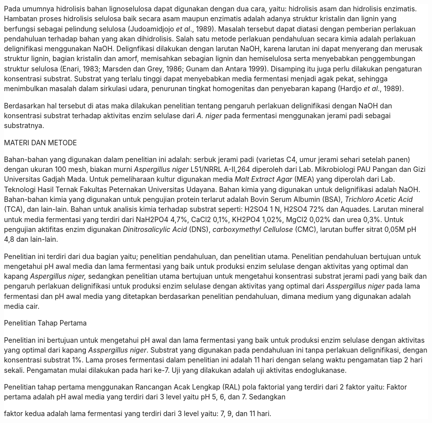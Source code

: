 <p><span class="font13">Pada umumnya hidrolisis bahan lignoselulosa dapat digunakan dengan dua cara, yaitu: hidrolisis asam dan hidrolisis enzimatis. Hambatan proses hidrolisis selulosa baik secara asam maupun enzimatis adalah adanya struktur kristalin dan lignin yang berfungsi sebagai pelindung selulosa (Judoamidjojo </span><span class="font13" style="font-style:italic;">et al</span><span class="font13">., 1989). Masalah tersebut dapat diatasi dengan pemberian perlakuan pendahuluan terhadap bahan yang akan dihidrolisis. Salah satu metode perlakuan pendahuluan secara kimia adalah perlakuan delignifikasi menggunakan NaOH. Delignfikasi dilakukan dengan larutan NaOH, karena larutan ini dapat menyerang dan merusak struktur lignin, bagian kristalin dan amorf, memisahkan sebagian lignin dan hemiselulosa serta menyebabkan penggembungan struktur selulosa (Enari, 1983; Marsden dan Grey, 1986; Gunam dan Antara 1999). Disamping itu juga perlu dilakukan pengaturan konsentrasi substrat. Substrat yang terlalu tinggi dapat menyebabkan media fermentasi menjadi agak pekat, sehingga menimbulkan masalah dalam sirkulasi udara, penurunan tingkat homogenitas dan penyebaran kapang (Hardjo </span><span class="font13" style="font-style:italic;">et al</span><span class="font13">., 1989).</span></p>
<p><span class="font13">Berdasarkan hal tersebut di atas maka dilakukan penelitian tentang pengaruh perlakuan delignifikasi dengan NaOH dan konsentrasi substrat terhadap aktivitas enzim selulase dari </span><span class="font13" style="font-style:italic;">A. niger</span><span class="font13"> pada fermentasi menggunakan jerami padi sebagai substratnya.</span></p>
<p><span class="font15">MATERI DAN METODE</span></p>
<p><span class="font13">Bahan-bahan yang digunakan dalam penelitian ini adalah: serbuk jerami padi (varietas C4, umur jerami sehari setelah panen) dengan ukuran 100 mesh, biakan murni </span><span class="font13" style="font-style:italic;">Aspergillus niger</span><span class="font13"> L51/NRRL A-II,264 diperoleh dari Lab. Mikrobiologi PAU Pangan dan Gizi Universitas Gadjah Mada. Untuk pemeliharaan kultur digunakan media </span><span class="font13" style="font-style:italic;">Malt Extract Agar</span><span class="font13"> (MEA) yang diperolah dari Lab. Teknologi Hasil Ternak Fakultas Peternakan Universitas Udayana. Bahan kimia yang digunakan untuk delignifikasi adalah NaOH. Bahan-bahan kimia yang digunakan untuk pengujian protein terlarut adalah Bovin Serum Albumin (BSA), </span><span class="font13" style="font-style:italic;">Trichloro Acetic Acid</span><span class="font13"> (TCA), dan lain-lain. Bahan untuk analisis kimia terhadap substrat seperti: H</span><span class="font11">2</span><span class="font13">SO</span><span class="font11">4 </span><span class="font13">1 N, H</span><span class="font11">2</span><span class="font13">SO</span><span class="font11">4 </span><span class="font13">72% dan Aquades. Larutan mineral untuk media fermentasi yang terdiri dari NaH</span><span class="font11">2</span><span class="font13">PO</span><span class="font11">4 </span><span class="font13">4,7%, CaCl</span><span class="font11">2 </span><span class="font13">0,1%, KH</span><span class="font11">2</span><span class="font13">PO</span><span class="font11">4 </span><span class="font13">1,02%, MgCl</span><span class="font11">2 </span><span class="font13">0,02% dan urea 0,3%. Untuk pengujian aktifitas enzim digunakan </span><span class="font13" style="font-style:italic;">Dinitrosalicylic Acid</span><span class="font13"> (DNS), </span><span class="font13" style="font-style:italic;">carboxymethyl Cellulose</span><span class="font13"> (CMC), larutan buffer sitrat 0,05M pH 4,8 dan lain-lain.</span></p>
<p><span class="font13">Penelitian ini terdiri dari dua bagian yaitu; penelitian pendahuluan, dan penelitian utama. Penelitian pendahuluan bertujuan untuk mengetahui pH awal media dan lama fermentasi yang baik untuk produksi enzim selulase dengan aktivitas yang optimal dan kapang </span><span class="font13" style="font-style:italic;">Aspergillus niger,</span><span class="font13"> sedangkan penelitian utama bertujuan untuk mengetahui konsentrasi substrat jerami padi yang baik dan pengaruh perlakuan delignifikasi untuk produksi enzim selulase dengan aktivitas yang optimal dari </span><span class="font13" style="font-style:italic;">Asspergillus niger</span><span class="font13"> pada lama fermentasi dan pH awal media yang ditetapkan berdasarkan penelitian pendahuluan, dimana medium yang digunakan adalah media cair.</span></p>
<p><span class="font14">Penelitian Tahap Pertama</span></p>
<p><span class="font13">Penelitian ini bertujuan untuk mengetahui pH awal dan lama fermentasi yang baik untuk produksi enzim selulase dengan aktivitas yang optimal dari kapang </span><span class="font13" style="font-style:italic;">Asspergillus niger</span><span class="font13">. Substrat yang digunakan pada pendahuluan ini tanpa perlakuan delignifikasi, dengan konsentrasi substrat 1%. Lama proses fermentasi dalam penelitian ini adalah 11 hari dengan selang waktu pengamatan tiap 2 hari sekali. Pengamatan mulai dilakukan pada hari ke-7. Uji yang dilakukan adalah uji aktivitas endoglukanase.</span></p>
<p><span class="font13">Penelitian tahap pertama menggunakan Rancangan Acak Lengkap (RAL) pola faktorial yang terdiri dari 2 faktor yaitu: Faktor pertama adalah pH awal media yang terdiri dari 3 level yaitu pH 5, 6, dan 7. Sedangkan</span></p>
<p><span class="font13">faktor kedua adalah lama fermentasi yang terdiri dari 3 level yaitu: 7, 9, dan 11 hari.</span></p>